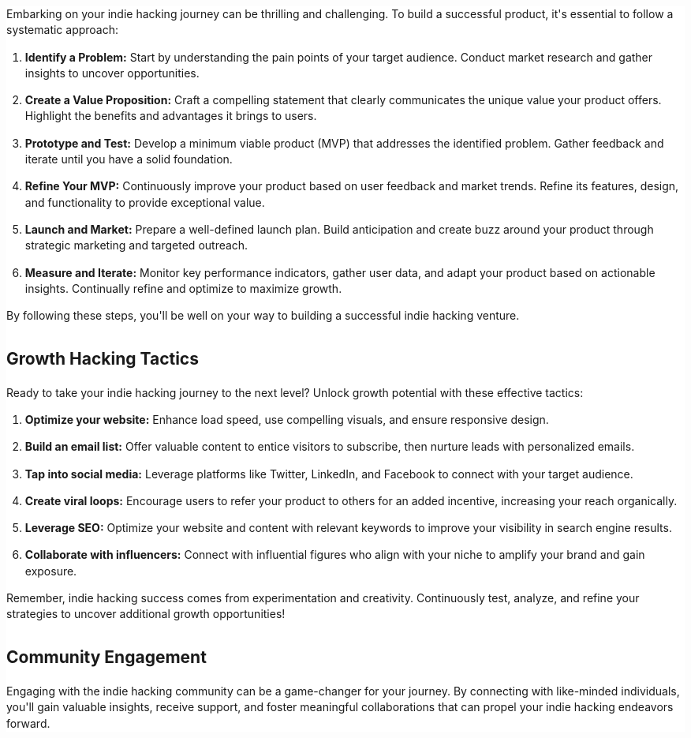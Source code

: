 Embarking on your indie hacking journey can be thrilling and challenging. To build a successful product, it's essential to follow a systematic approach:

1. **Identify a Problem:** Start by understanding the pain points of your target audience. Conduct market research and gather insights to uncover opportunities.
    
2. **Create a Value Proposition:** Craft a compelling statement that clearly communicates the unique value your product offers. Highlight the benefits and advantages it brings to users.
    
3. **Prototype and Test:** Develop a minimum viable product (MVP) that addresses the identified problem. Gather feedback and iterate until you have a solid foundation.
    
4. **Refine Your MVP:** Continuously improve your product based on user feedback and market trends. Refine its features, design, and functionality to provide exceptional value.
    
5. **Launch and Market:** Prepare a well-defined launch plan. Build anticipation and create buzz around your product through strategic marketing and targeted outreach.
    
6. **Measure and Iterate:** Monitor key performance indicators, gather user data, and adapt your product based on actionable insights. Continually refine and optimize to maximize growth.
    

By following these steps, you'll be well on your way to building a successful indie hacking venture.

## **Growth Hacking Tactics**

Ready to take your indie hacking journey to the next level? Unlock growth potential with these effective tactics:

1. **Optimize your website:** Enhance load speed, use compelling visuals, and ensure responsive design.
    
2. **Build an email list:** Offer valuable content to entice visitors to subscribe, then nurture leads with personalized emails.
    
3. **Tap into social media:** Leverage platforms like Twitter, LinkedIn, and Facebook to connect with your target audience.
    
4. **Create viral loops:** Encourage users to refer your product to others for an added incentive, increasing your reach organically.
    
5. **Leverage SEO:** Optimize your website and content with relevant keywords to improve your visibility in search engine results.
    
6. **Collaborate with influencers:** Connect with influential figures who align with your niche to amplify your brand and gain exposure.
    

Remember, indie hacking success comes from experimentation and creativity. Continuously test, analyze, and refine your strategies to uncover additional growth opportunities!

## **Community Engagement**

Engaging with the indie hacking community can be a game-changer for your journey. By connecting with like-minded individuals, you'll gain valuable insights, receive support, and foster meaningful collaborations that can propel your indie hacking endeavors forward.
